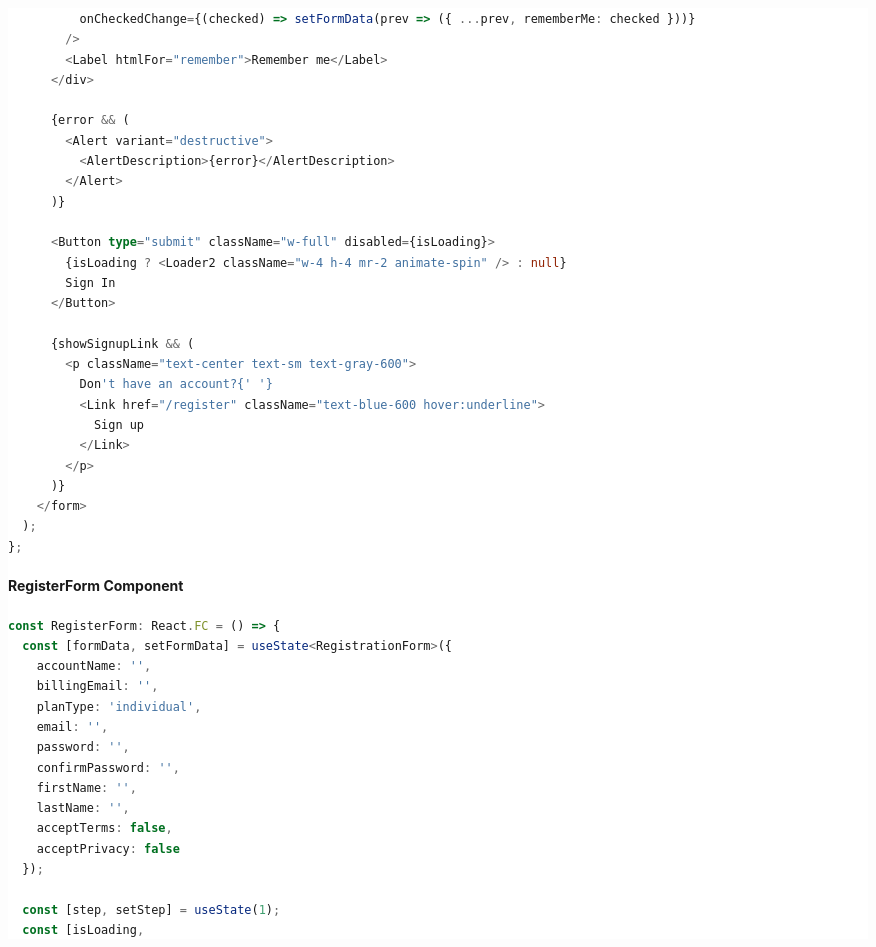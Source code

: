 ```typescript
          onCheckedChange={(checked) => setFormData(prev => ({ ...prev, rememberMe: checked }))}
        />
        <Label htmlFor="remember">Remember me</Label>
      </div>
      
      {error && (
        <Alert variant="destructive">
          <AlertDescription>{error}</AlertDescription>
        </Alert>
      )}
      
      <Button type="submit" className="w-full" disabled={isLoading}>
        {isLoading ? <Loader2 className="w-4 h-4 mr-2 animate-spin" /> : null}
        Sign In
      </Button>
      
      {showSignupLink && (
        <p className="text-center text-sm text-gray-600">
          Don't have an account?{' '}
          <Link href="/register" className="text-blue-600 hover:underline">
            Sign up
          </Link>
        </p>
      )}
    </form>
  );
};
```

#### RegisterForm Component
```typescript
const RegisterForm: React.FC = () => {
  const [formData, setFormData] = useState<RegistrationForm>({
    accountName: '',
    billingEmail: '',
    planType: 'individual',
    email: '',
    password: '',
    confirmPassword: '',
    firstName: '',
    lastName: '',
    acceptTerms: false,
    acceptPrivacy: false
  });
  
  const [step, setStep] = useState(1);
  const [isLoading,